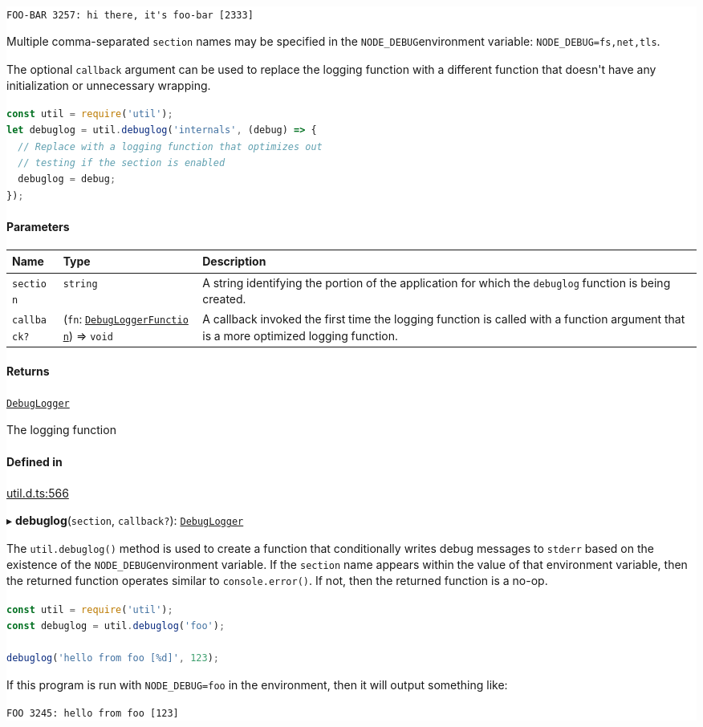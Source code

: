 ```console
FOO-BAR 3257: hi there, it's foo-bar [2333]
```

Multiple comma-separated `section` names may be specified in the `NODE_DEBUG`environment variable: `NODE_DEBUG=fs,net,tls`.

The optional `callback` argument can be used to replace the logging function
with a different function that doesn't have any initialization or
unnecessary wrapping.

```js
const util = require('util');
let debuglog = util.debuglog('internals', (debug) => {
  // Replace with a logging function that optimizes out
  // testing if the section is enabled
  debuglog = debug;
});
```

#### Parameters

| Name | Type | Description |
| :------ | :------ | :------ |
| `section` | `string` | A string identifying the portion of the application for which the `debuglog` function is being created. |
| `callback?` | (`fn`: [`DebugLoggerFunction`](util_.md#debugloggerfunction)) => `void` | A callback invoked the first time the logging function is called with a function argument that is a more optimized logging function. |

#### Returns

[`DebugLogger`](../interfaces/util_.DebugLogger.md)

The logging function

#### Defined in

[util.d.ts:566](https://github.com/valgaze/bun-types/blob/5e53f27/util.d.ts#L566)

▸ **debuglog**(`section`, `callback?`): [`DebugLogger`](../interfaces/util_.DebugLogger.md)

The `util.debuglog()` method is used to create a function that conditionally
writes debug messages to `stderr` based on the existence of the `NODE_DEBUG`environment variable. If the `section` name appears within the value of that
environment variable, then the returned function operates similar to `console.error()`. If not, then the returned function is a no-op.

```js
const util = require('util');
const debuglog = util.debuglog('foo');

debuglog('hello from foo [%d]', 123);
```

If this program is run with `NODE_DEBUG=foo` in the environment, then
it will output something like:

```console
FOO 3245: hello from foo [123]
```
